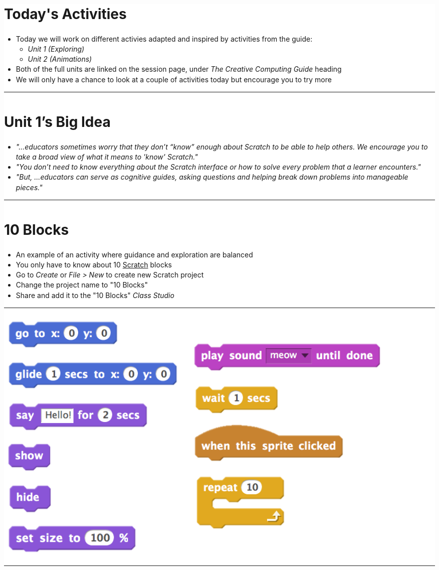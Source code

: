 # Today's Activities

- Today we will work on different activies adapted and inspired by activities from the guide:
	- *Unit 1 (Exploring)*
	- *Unit 2 (Animations)*
- Both of the full units are linked on the session page, under *The Creative Computing Guide* heading
- We will only have a chance to look at a couple of activities today but encourage you to try more

---

# Unit 1’s Big Idea

- *"...educators sometimes worry that they don’t “know” enough about Scratch to be able to help others. We encourage you to take a broad view of what it means to 'know' Scratch."*
- *"You don’t need to know everything about the Scratch interface or how to solve every problem that a learner encounters."* 
- *"But, ...educators can serve as cognitive guides, asking questions and helping break down problems into manageable pieces."*

---

# 10 Blocks

- An example of an activity where guidance and exploration are balanced
- You only have to know about 10 [Scratch](https://scratch.mit.edu/) blocks
- Go to *Create* or *File > New* to create new Scratch project
- Change the project name to "10 Blocks"
- Share and add it to the "10 Blocks" *Class Studio*

---

![inline](images/10_blocks.png)

---